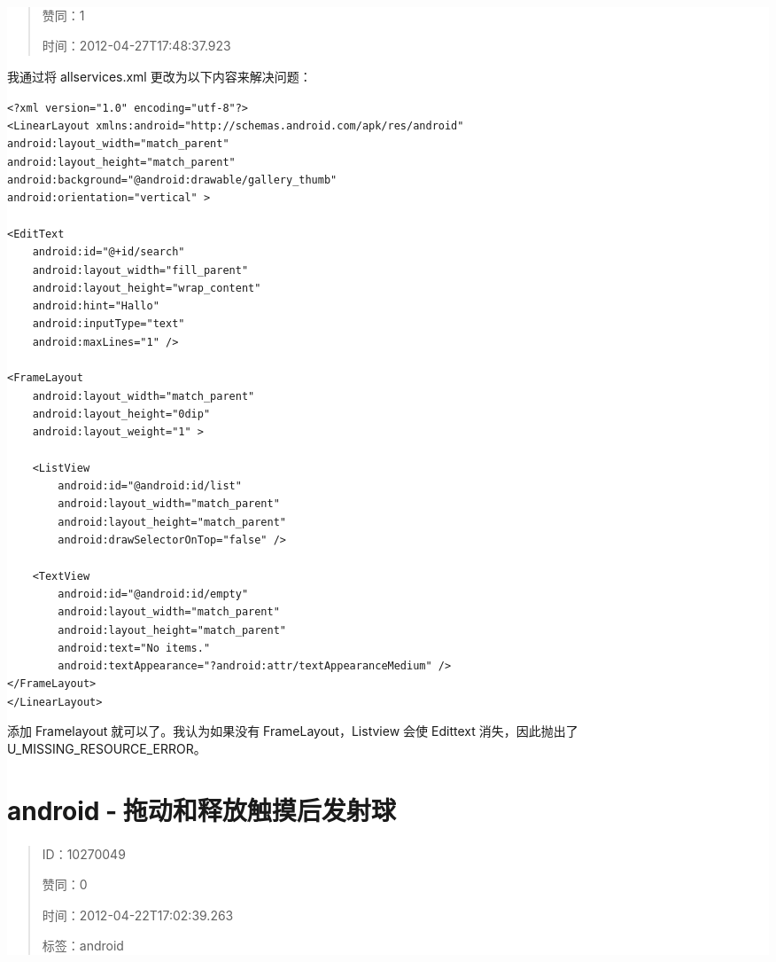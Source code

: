> 赞同：1
> 
> 时间：2012-04-27T17:48:37.923

我通过将 allservices.xml 更改为以下内容来解决问题：

```
<?xml version="1.0" encoding="utf-8"?>
<LinearLayout xmlns:android="http://schemas.android.com/apk/res/android"
android:layout_width="match_parent"
android:layout_height="match_parent"
android:background="@android:drawable/gallery_thumb"
android:orientation="vertical" >

<EditText
    android:id="@+id/search"
    android:layout_width="fill_parent"
    android:layout_height="wrap_content"
    android:hint="Hallo"
    android:inputType="text"
    android:maxLines="1" />

<FrameLayout
    android:layout_width="match_parent"
    android:layout_height="0dip"
    android:layout_weight="1" >

    <ListView
        android:id="@android:id/list"
        android:layout_width="match_parent"
        android:layout_height="match_parent"
        android:drawSelectorOnTop="false" />

    <TextView
        android:id="@android:id/empty"
        android:layout_width="match_parent"
        android:layout_height="match_parent"
        android:text="No items."
        android:textAppearance="?android:attr/textAppearanceMedium" />
</FrameLayout>
</LinearLayout> 
```

添加 Framelayout 就可以了。我认为如果没有 FrameLayout，Listview 会使 Edittext 消失，因此抛出了 U_MISSING_RESOURCE_ERROR。

# android - 拖动和释放触摸后发射球

> ID：10270049
> 
> 赞同：0
> 
> 时间：2012-04-22T17:02:39.263
> 
> 标签：android
